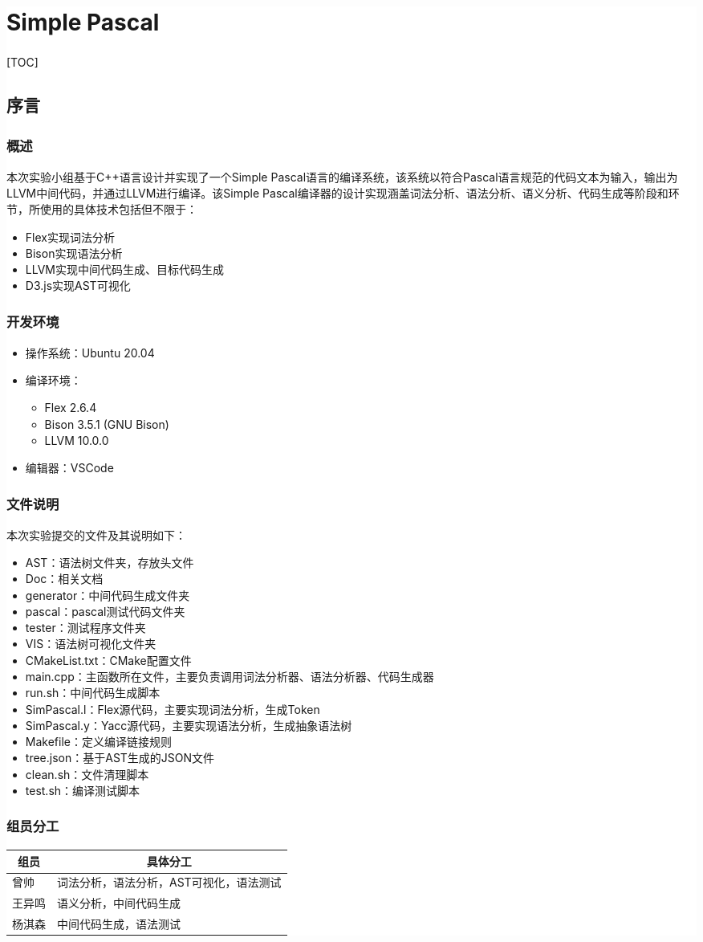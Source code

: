 # Simple Pascal

[TOC]

## 序言

### 概述

本次实验小组基于C++语言设计并实现了一个Simple Pascal语言的编译系统，该系统以符合Pascal语言规范的代码文本为输入，输出为LLVM中间代码，并通过LLVM进行编译。该Simple Pascal编译器的设计实现涵盖词法分析、语法分析、语义分析、代码生成等阶段和环节，所使用的具体技术包括但不限于：

- Flex实现词法分析
- Bison实现语法分析
- LLVM实现中间代码生成、目标代码生成
- D3.js实现AST可视化

### 开发环境

- 操作系统：Ubuntu 20.04

- 编译环境：
  - Flex 2.6.4
  - Bison 3.5.1 (GNU Bison)
  - LLVM 10.0.0

- 编辑器：VSCode

### 文件说明

本次实验提交的文件及其说明如下：

- AST：语法树文件夹，存放头文件
- Doc：相关文档
- generator：中间代码生成文件夹
- pascal：pascal测试代码文件夹
- tester：测试程序文件夹
- VIS：语法树可视化文件夹
- CMakeList.txt：CMake配置文件
- main.cpp：主函数所在文件，主要负责调用词法分析器、语法分析器、代码生成器
- run.sh：中间代码生成脚本
- SimPascal.l：Flex源代码，主要实现词法分析，生成Token
- SimPascal.y：Yacc源代码，主要实现语法分析，生成抽象语法树
- Makefile：定义编译链接规则
- tree.json：基于AST生成的JSON文件
- clean.sh：文件清理脚本
- test.sh：编译测试脚本

### 组员分工

| 组员   | 具体分工                                |
| ------ | --------------------------------------- |
| 曾帅   | 词法分析，语法分析，AST可视化，语法测试 |
| 王异鸣 | 语义分析，中间代码生成                  |
| 杨淇森 | 中间代码生成，语法测试                  |
